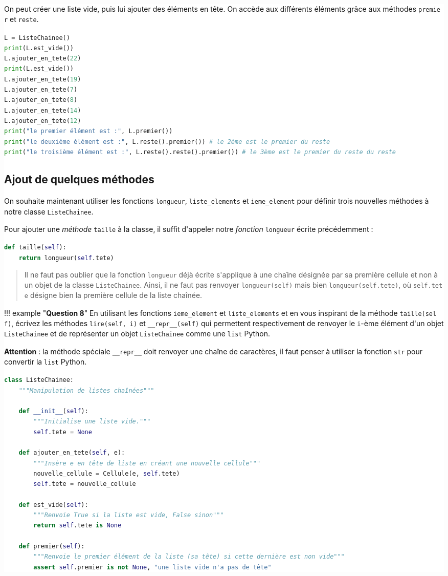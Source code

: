 On peut créer une liste vide, puis lui ajouter des éléments en tête. On accède aux différents éléments grâce aux méthodes `premier` et `reste`.


```python
L = ListeChainee()
print(L.est_vide())
L.ajouter_en_tete(22)
print(L.est_vide())
L.ajouter_en_tete(19)
L.ajouter_en_tete(7)
L.ajouter_en_tete(8)
L.ajouter_en_tete(14)
L.ajouter_en_tete(12)
print("le premier élément est :", L.premier())
print("le deuxième élément est :", L.reste().premier()) # le 2ème est le premier du reste
print("le troisième élément est :", L.reste().reste().premier()) # le 3ème est le premier du reste du reste
```

## Ajout de quelques méthodes

On souhaite maintenant utiliser les fonctions `longueur`, `liste_elements` et `ieme_element` pour définir trois nouvelles méthodes à notre classe `ListeChainee`.

Pour ajouter une *méthode* `taille` à la classe, il suffit d'appeler notre *fonction* `longueur` écrite précédemment :

```python
def taille(self):
    return longueur(self.tete)
```

> Il ne faut pas oublier que la fonction `longueur` déjà écrite s'applique à une chaîne désignée par sa première cellule et non à un objet de la classe `ListeChainee`. Ainsi, il ne faut pas renvoyer `longueur(self)` mais bien `longueur(self.tete)`, où `self.tete` désigne bien la première cellule de la liste chaînée.

!!! example "**Question 8**"
    En utilisant les fonctions `ieme_element` et `liste_elements` et en vous inspirant de la méthode `taille(self)`, écrivez les méthodes `lire(self, i)` et `__repr__(self)` qui permettent respectivement de renvoyer le `i`-ème élément d'un objet `ListeChainee` et de représenter un objet `ListeChainee` comme une `list` Python. 

**Attention** : la méthode spéciale `__repr__` doit renvoyer une chaîne de caractères, il faut penser à utiliser la fonction `str` pour convertir la `list` Python.


```python
class ListeChainee:
    """Manipulation de listes chaînées"""
    
    def __init__(self):
        """Initialise une liste vide."""
        self.tete = None
        
    def ajouter_en_tete(self, e):
        """Insère e en tête de liste en créant une nouvelle cellule"""
        nouvelle_cellule = Cellule(e, self.tete)
        self.tete = nouvelle_cellule
    
    def est_vide(self):
        """Renvoie True si la liste est vide, False sinon"""
        return self.tete is None
    
    def premier(self):
        """Renvoie le premier élément de la liste (sa tête) si cette dernière est non vide"""
        assert self.premier is not None, "une liste vide n'a pas de tête"
```